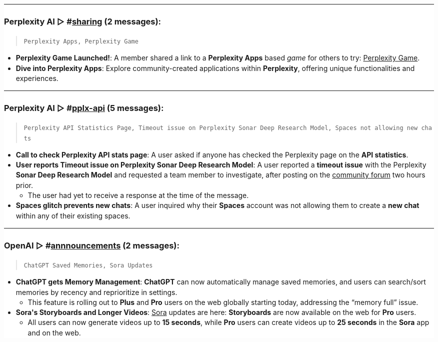 
  

---


### **Perplexity AI ▷ #[sharing](https://discord.com/channels/1047197230748151888/1054944216876331118/1428333666479640606)** (2 messages): 

> `Perplexity Apps, Perplexity Game` 


- **Perplexity Game Launched!**: A member shared a link to a **Perplexity Apps** based *game* for others to try: [Perplexity Game](https://www.perplexity.ai/apps/1a78bb4a-d123-4691-8810-38a5469ed917).
- **Dive into Perplexity Apps**: Explore community-created applications within **Perplexity**, offering unique functionalities and experiences.


  

---


### **Perplexity AI ▷ #[pplx-api](https://discord.com/channels/1047197230748151888/1161802929053909012/1428099041853706292)** (5 messages): 

> `Perplexity API Statistics Page, Timeout issue on Perplexity Sonar Deep Research Model, Spaces not allowing new chats` 


- **Call to check Perplexity API stats page**: A user asked if anyone has checked the Perplexity page on the **API statistics**.
- **User reports Timeout issue on Perplexity Sonar Deep Research Model**: A user reported a **timeout issue** with the Perplexity **Sonar Deep Research Model** and requested a team member to investigate, after posting on the [community forum](https://community.perplexity.ai/t/perplexity-sonar-deep-research-model-timeout-issue-seeking-solution/2094) two hours prior.
   - The user had yet to receive a response at the time of the message.
- **Spaces glitch prevents new chats**: A user inquired why their **Spaces** account was not allowing them to create a **new chat** within any of their existing spaces.


  

---


### **OpenAI ▷ #[annnouncements](https://discord.com/channels/974519864045756446/977259063052234752/1428171257962041466)** (2 messages): 

> `ChatGPT Saved Memories, Sora Updates` 


- **ChatGPT gets Memory Management**: **ChatGPT** can now automatically manage saved memories, and users can search/sort memories by recency and reprioritize in settings.
   - This feature is rolling out to **Plus** and **Pro** users on the web globally starting today, addressing the “memory full” issue.
- **Sora's Storyboards and Longer Videos**: [Sora](https://video.twimg.com/amplify_video/1978653248572567552/vid/avc1/704x1280/lIHMEtPzOCUTOkfm.mp4) updates are here: **Storyboards** are now available on the web for **Pro** users.
   - All users can now generate videos up to **15 seconds**, while **Pro** users can create videos up to **25 seconds** in the **Sora** app and on the web.
